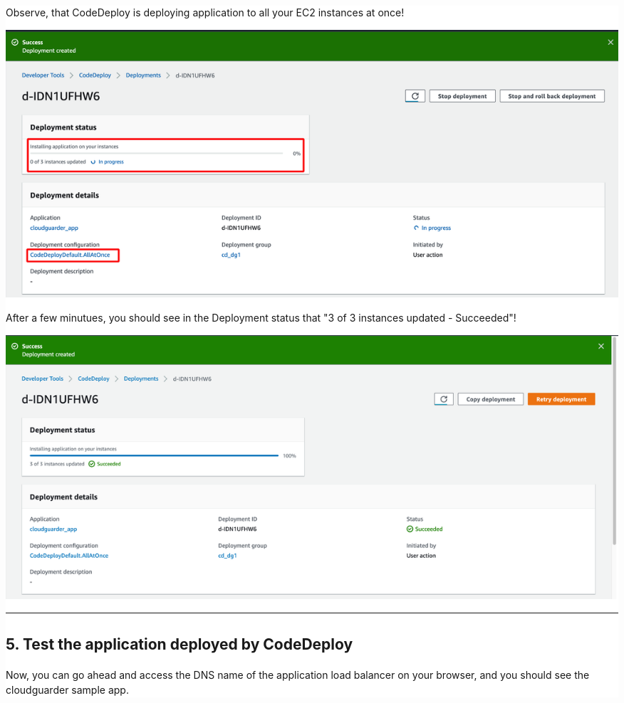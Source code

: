 Observe, that CodeDeploy is deploying application to all your EC2 instances at once! 

![header image](img/cd-5.png)

After a few minutues, you should see in the Deployment status that "3 of 3 instances updated - Succeeded"!

![header image](img/cd-6.png)

---
## 5. Test the application deployed by CodeDeploy 

Now, you can go ahead and access the DNS name of the application load balancer on your browser, and you should see the cloudguarder sample app. 
